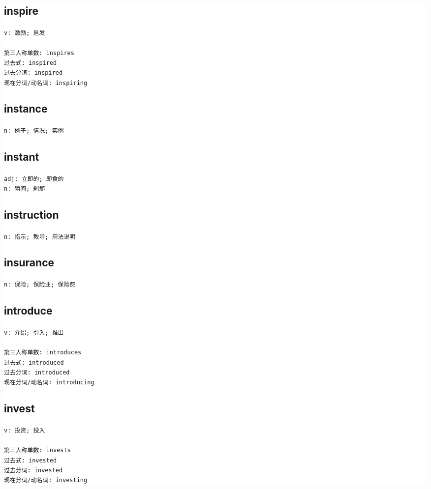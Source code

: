 ## inspire

```tip:c@summary-box
v: 激励; 启发

第三人称单数: inspires
过去式: inspired
过去分词: inspired
现在分词/动名词: inspiring
```

## instance

```tip:c@summary-box
n: 例子; 情况; 实例
```

## instant

```tip:c@summary-box
adj: 立即的; 即食的
n: 瞬间; 刹那
```

## instruction

```tip:c@summary-box
n: 指示; 教导; 用法说明
```

## insurance

```tip:c@summary-box
n: 保险; 保险业; 保险费
```

## introduce

```tip:c@summary-box
v: 介绍; 引入; 推出

第三人称单数: introduces
过去式: introduced
过去分词: introduced
现在分词/动名词: introducing
```

## invest

```tip:c@summary-box
v: 投资; 投入

第三人称单数: invests
过去式: invested
过去分词: invested
现在分词/动名词: investing
```
